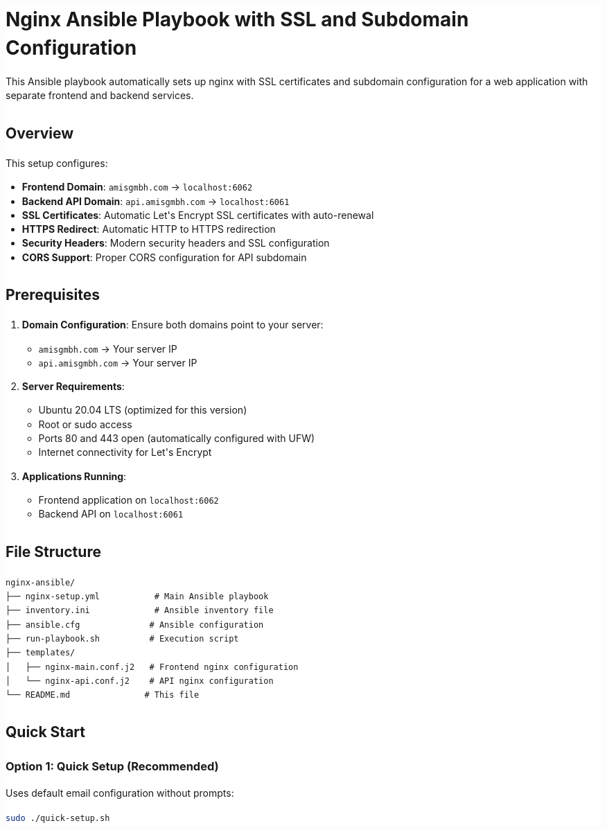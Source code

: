 # Nginx Ansible Playbook with SSL and Subdomain Configuration

This Ansible playbook automatically sets up nginx with SSL certificates and subdomain configuration for a web application with separate frontend and backend services.

## Overview

This setup configures:
- **Frontend Domain**: `amisgmbh.com` → `localhost:6062`
- **Backend API Domain**: `api.amisgmbh.com` → `localhost:6061`
- **SSL Certificates**: Automatic Let's Encrypt SSL certificates with auto-renewal
- **HTTPS Redirect**: Automatic HTTP to HTTPS redirection
- **Security Headers**: Modern security headers and SSL configuration
- **CORS Support**: Proper CORS configuration for API subdomain

## Prerequisites

1. **Domain Configuration**: Ensure both domains point to your server:
   - `amisgmbh.com` → Your server IP
   - `api.amisgmbh.com` → Your server IP

2. **Server Requirements**:
   - Ubuntu 20.04 LTS (optimized for this version)
   - Root or sudo access
   - Ports 80 and 443 open (automatically configured with UFW)
   - Internet connectivity for Let's Encrypt

3. **Applications Running**:
   - Frontend application on `localhost:6062`
   - Backend API on `localhost:6061`

## File Structure

```
nginx-ansible/
├── nginx-setup.yml           # Main Ansible playbook
├── inventory.ini             # Ansible inventory file
├── ansible.cfg              # Ansible configuration
├── run-playbook.sh          # Execution script
├── templates/
│   ├── nginx-main.conf.j2   # Frontend nginx configuration
│   └── nginx-api.conf.j2    # API nginx configuration
└── README.md               # This file
```

## Quick Start

### Option 1: Quick Setup (Recommended)
Uses default email configuration without prompts:
```bash
sudo ./quick-setup.sh
```
